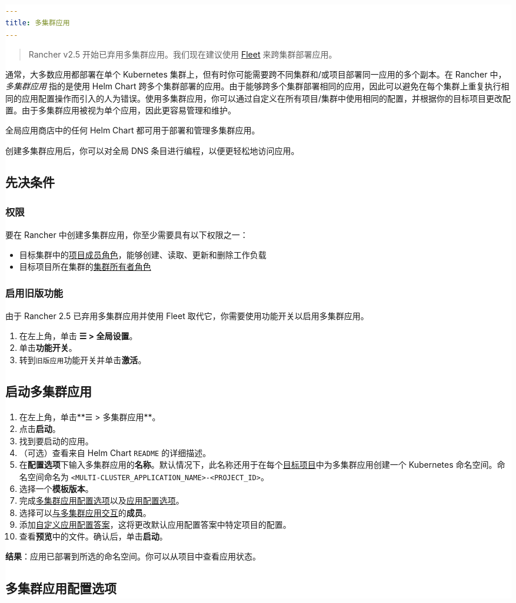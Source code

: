 ```yaml
---
title: 多集群应用
---
```


> Rancher v2.5 开始已弃用多集群应用。我们现在建议使用 [Fleet](fleet.md) 来跨集群部署应用。

通常，大多数应用都部署在单个 Kubernetes 集群上，但有时你可能需要跨不同集群和/或项目部署同一应用的多个副本。在 Rancher 中，_多集群应用_ 指的是使用 Helm Chart 跨多个集群部署的应用。由于能够跨多个集群部署相同的应用，因此可以避免在每个集群上重复执行相同的应用配置操作而引入的人为错误。使用多集群应用，你可以通过自定义在所有项目/集群中使用相同的配置，并根据你的目标项目更改配置。由于多集群应用被视为单个应用，因此更容易管理和维护。

全局应用商店中的任何 Helm Chart 都可用于部署和管理多集群应用。

创建多集群应用后，你可以对全局 DNS 条目进行编程，以便更轻松地访问应用。

## 先决条件

### 权限

要在 Rancher 中创建多集群应用，你至少需要具有以下权限之一：

- 目标集群中的[项目成员角色](../authentication-permissions-and-global-configuration/manage-role-based-access-control-rbac/cluster-and-project-roles.md#项目角色)，能够创建、读取、更新和删除工作负载
- 目标项目所在集群的[集群所有者角色](../authentication-permissions-and-global-configuration/manage-role-based-access-control-rbac/cluster-and-project-roles.md#集群角色)

### 启用旧版功能

由于 Rancher 2.5 已弃用多集群应用并使用 Fleet 取代它，你需要使用功能开关以启用多集群应用。

1. 在左上角，单击 **☰ > 全局设置**。
1. 单击**功能开关**。
1. 转到`旧版应用`功能开关并单击**激活**。

## 启动多集群应用

1. 在左上角，单击**☰ > 多集群应用**。
1. 点击**启动**。
1. 找到要启动的应用。
1. （可选）查看来自 Helm Chart `README` 的详细描述。
1. 在**配置选项**下输入多集群应用的**名称**。默认情况下，此名称还用于在每个[目标项目](#目标)中为多集群应用创建一个 Kubernetes 命名空间。命名空间命名为 `<MULTI-CLUSTER_APPLICATION_NAME>-<PROJECT_ID>`。
1. 选择一个**模板版本**。
1. 完成[多集群应用配置选项](#多集群应用配置选项)以及[应用配置选项](#应用配置选项)。
1. 选择可以[与多集群应用交互](#成员)的**成员**。
1. 添加[自定义应用配置答案](#覆盖特定项目的应用配置选项)，这将更改默认应用配置答案中特定项目的配置。
1. 查看**预览**中的文件。确认后，单击**启动**。

**结果**：应用已部署到所选的命名空间。你可以从项目中查看应用状态。

## 多集群应用配置选项

